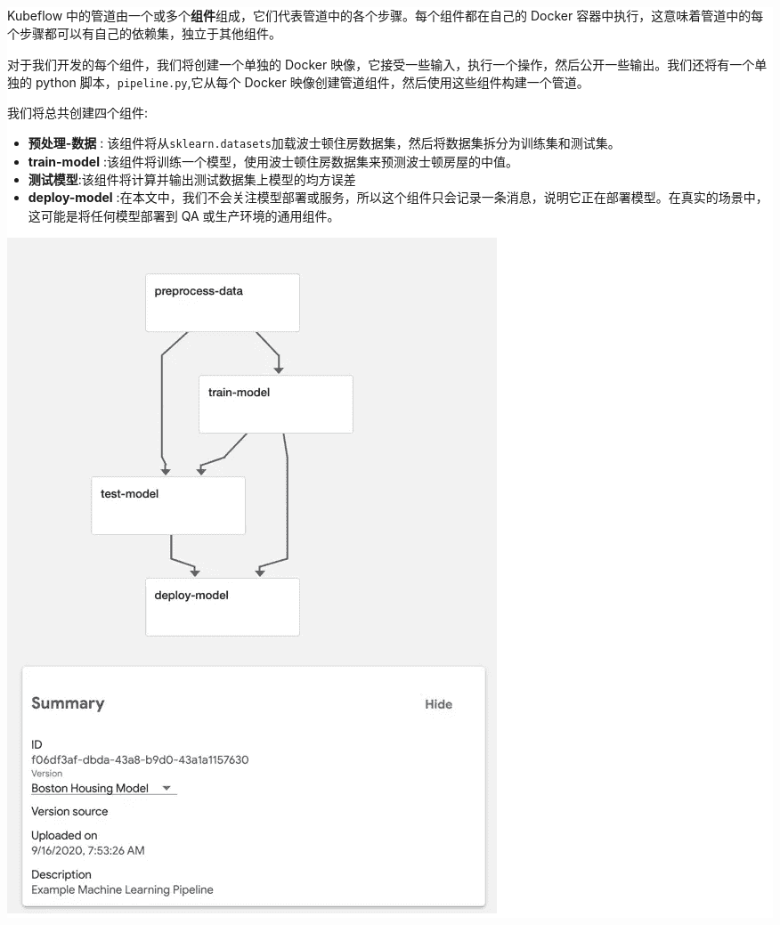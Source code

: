 Kubeflow 中的管道由一个或多个**组件**组成，它们代表管道中的各个步骤。每个组件都在自己的 Docker 容器中执行，这意味着管道中的每个步骤都可以有自己的依赖集，独立于其他组件。

对于我们开发的每个组件，我们将创建一个单独的 Docker 映像，它接受一些输入，执行一个操作，然后公开一些输出。我们还将有一个单独的 python 脚本，`pipeline.py`,它从每个 Docker 映像创建管道组件，然后使用这些组件构建一个管道。

我们将总共创建四个组件:

*   **预处理-数据** : 该组件将从`sklearn.datasets`加载波士顿住房数据集，然后将数据集拆分为训练集和测试集。
*   **train-model** :该组件将训练一个模型，使用波士顿住房数据集来预测波士顿房屋的中值。
*   **测试模型**:该组件将计算并输出测试数据集上模型的均方误差
*   **deploy-model** :在本文中，我们不会关注模型部署或服务，所以这个组件只会记录一条消息，说明它正在部署模型。在真实的场景中，这可能是将任何模型部署到 QA 或生产环境的通用组件。

![](img/44209bb91073b07dbeb8799a9d46254a.png)
